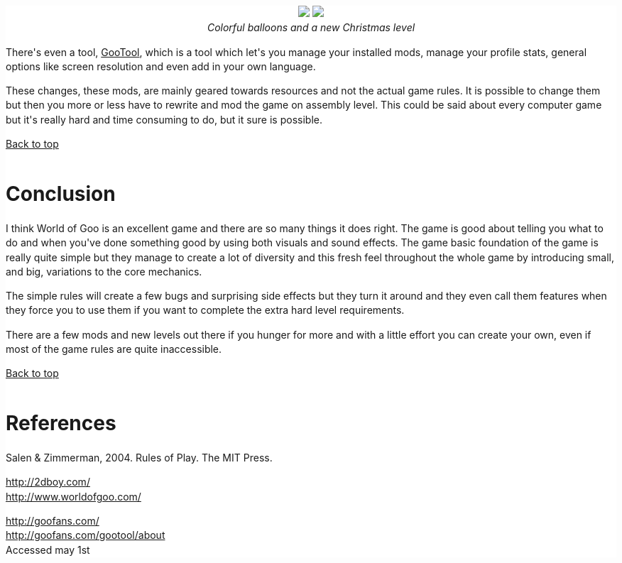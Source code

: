 <center>
  <img src="http://madeoftree.net/media/images/wog/color.png" />
  <img src="http://madeoftree.net/media/images/wog/jingleballs2.pn" /><br />
  <em>Colorful balloons and a new Christmas level</em>
</center>  

There's even a tool, [GooTool][gootools], which is a tool which let's you manage your installed mods, manage your profile stats, general options like screen resolution and even add in your own language.

These changes, these mods, are mainly geared towards resources and not the actual game rules. It is possible to change them but then you more or less have to rewrite and mod the game on assembly level. This could be said about every computer game but it's really hard and time consuming to do, but it sure is possible.

[Back to top](#top)

<h1><a name="conclusion">Conclusion</a></h1>

I think World of Goo is an excellent game and there are so many things it does right. The game is good about telling you what to do and when you've done something good by using both visuals and sound effects. The game basic foundation of the game is really quite simple but they manage to create a lot of diversity and this fresh feel throughout the whole game by introducing small, and big, variations to the core mechanics.

The simple rules will create a few bugs and surprising side effects but they turn it around and they even call them features when they force you to use them if you want to complete the extra hard level requirements. 

There are a few mods and new levels out there if you hunger for more and with a little effort you can create your own, even if most of the game rules are quite inaccessible. 

[Back to top](#top)

<h1><a name="references">References</a></h1>

Salen & Zimmerman, 2004. Rules of Play. The MIT Press.

<http://2dboy.com/>   
<http://www.worldofgoo.com/>

<http://goofans.com/>   
<http://goofans.com/gootool/about>   
Accessed may 1st

[gootools]: http://goofans.com/gootool/about
[wog]: http://www.worldofgoo.com/

